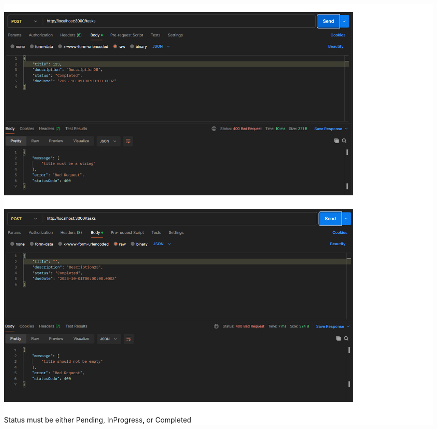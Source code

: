 <img src="assets/br1.png" alt="create" width="700" height="400"/>
<img src="assets/br2.png" alt="create" width="700" height="400"/>

<p>Status must be either Pending, InProgress, or Completed</p>